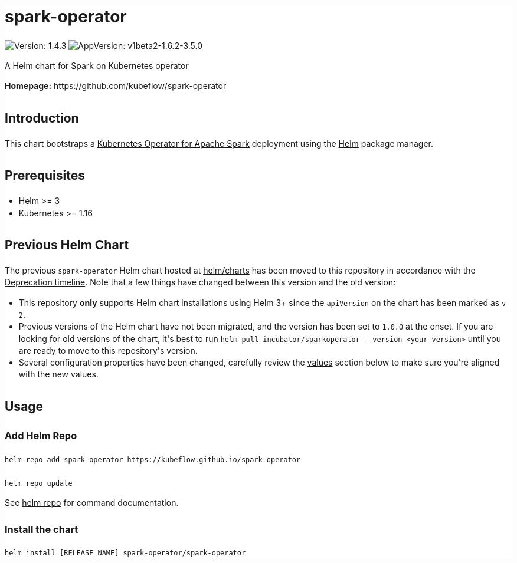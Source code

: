 # spark-operator

![Version: 1.4.3](https://img.shields.io/badge/Version-1.4.3-informational?style=flat-square) ![AppVersion: v1beta2-1.6.2-3.5.0](https://img.shields.io/badge/AppVersion-v1beta2--1.6.2--3.5.0-informational?style=flat-square)

A Helm chart for Spark on Kubernetes operator

**Homepage:** <https://github.com/kubeflow/spark-operator>

## Introduction

This chart bootstraps a [Kubernetes Operator for Apache Spark](https://github.com/kubeflow/spark-operator) deployment using the [Helm](https://helm.sh) package manager.

## Prerequisites

- Helm >= 3
- Kubernetes >= 1.16

## Previous Helm Chart

The previous `spark-operator` Helm chart hosted at [helm/charts](https://github.com/helm/charts) has been moved to this repository in accordance with the [Deprecation timeline](https://github.com/helm/charts#deprecation-timeline). Note that a few things have changed between this version and the old version:

- This repository **only** supports Helm chart installations using Helm 3+ since the `apiVersion` on the chart has been marked as `v2`.
- Previous versions of the Helm chart have not been migrated, and the version has been set to `1.0.0` at the onset. If you are looking for old versions of the chart, it's best to run `helm pull incubator/sparkoperator --version <your-version>` until you are ready to move to this repository's version.
- Several configuration properties have been changed, carefully review the [values](#values) section below to make sure you're aligned with the new values.

## Usage

### Add Helm Repo

```shell
helm repo add spark-operator https://kubeflow.github.io/spark-operator

helm repo update
```

See [helm repo](https://helm.sh/docs/helm/helm_repo) for command documentation.

### Install the chart

```shell
helm install [RELEASE_NAME] spark-operator/spark-operator
```
